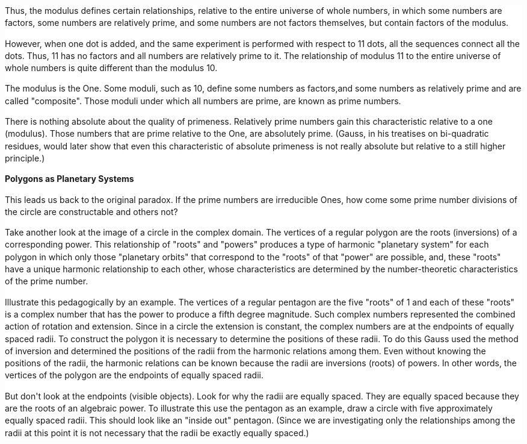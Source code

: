 Thus, the modulus defines certain relationships, relative to the entire
universe of whole numbers, in which some numbers are factors, some
numbers are relatively prime, and some numbers are not factors
themselves, but contain factors of the modulus.

However, when one dot is added, and the same experiment is performed
with respect to 11 dots, all the sequences connect all the dots. Thus,
11 has no factors and all numbers are relatively prime to it. The
relationship of modulus 11 to the entire universe of whole numbers is
quite different than the modulus 10.

The modulus is the One. Some moduli, such as 10, define some numbers as
factors,and some numbers as relatively prime and are called "composite".
Those moduli under which all numbers are prime, are known as prime
numbers.

There is nothing absolute about the quality of primeness. Relatively
prime numbers gain this characteristic relative to a one (modulus).
Those numbers that are prime relative to the One, are absolutely prime.
(Gauss, in his treatises on bi-quadratic residues, would later show that
even this characteristic of absolute primeness is not really absolute
but relative to a still higher principle.)

**Polygons as Planetary Systems**

This leads us back to the original paradox. If the prime numbers are
irreducible Ones, how come some prime number divisions of the circle are
constructable and others not?

Take another look at the image of a circle in the complex domain. The
vertices of a regular polygon are the roots (inversions) of a
corresponding power. This relationship of "roots" and "powers" produces
a type of harmonic "planetary system" for each polygon in which only
those "planetary orbits" that correspond to the "roots" of that "power"
are possible, and, these "roots" have a unique harmonic relationship to
each other, whose characteristics are determined by the number-theoretic
characteristics of the prime number.

Illustrate this pedagogically by an example. The vertices of a regular
pentagon are the five "roots" of 1 and each of these "roots" is a
complex number that has the power to produce a fifth degree magnitude.
Such complex numbers represented the combined action of rotation and
extension. Since in a circle the extension is constant, the complex
numbers are at the endpoints of equally spaced radii. To construct the
polygon it is necessary to determine the positions of these radii. To do
this Gauss used the method of inversion and determined the positions of
the radii from the harmonic relations among them. Even without knowing
the positions of the radii, the harmonic relations can be known because
the radii are inversions (roots) of powers. In other words, the vertices
of the polygon are the endpoints of equally spaced radii.

But don't look at the endpoints (visible objects). Look for why the
radii are equally spaced. They are equally spaced because they are the
roots of an algebraic power. To illustrate this use the pentagon as an
example, draw a circle with five approximately equally spaced radii.
This should look like an "inside out" pentagon. (Since we are
investigating only the relationships among the radii at this point it is
not necessary that the radii be exactly equally spaced.)
